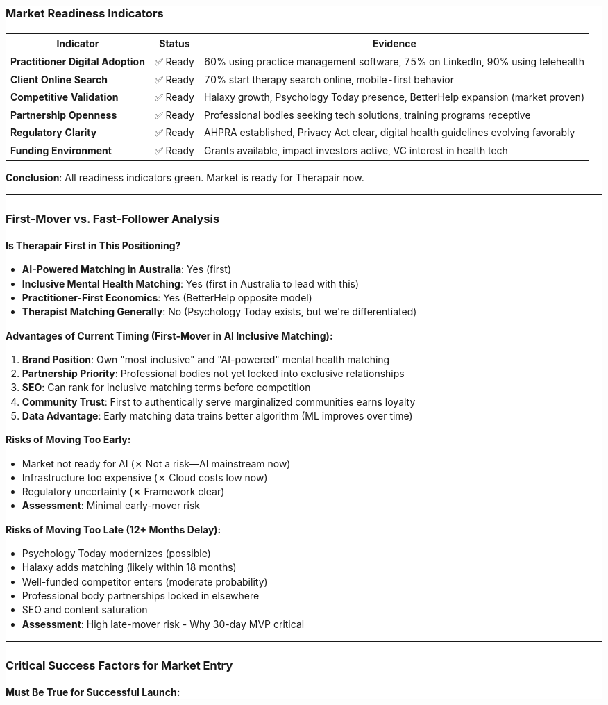 ### Market Readiness Indicators

| Indicator | Status | Evidence |
|-----------|--------|----------|
| **Practitioner Digital Adoption** | ✅ Ready | 60% using practice management software, 75% on LinkedIn, 90% using telehealth |
| **Client Online Search** | ✅ Ready | 70% start therapy search online, mobile-first behavior |
| **Competitive Validation** | ✅ Ready | Halaxy growth, Psychology Today presence, BetterHelp expansion (market proven) |
| **Partnership Openness** | ✅ Ready | Professional bodies seeking tech solutions, training programs receptive |
| **Regulatory Clarity** | ✅ Ready | AHPRA established, Privacy Act clear, digital health guidelines evolving favorably |
| **Funding Environment** | ✅ Ready | Grants available, impact investors active, VC interest in health tech |

**Conclusion**: All readiness indicators green. Market is ready for Therapair now.

---

### First-Mover vs. Fast-Follower Analysis

**Is Therapair First in This Positioning?**
- **AI-Powered Matching in Australia**: Yes (first)
- **Inclusive Mental Health Matching**: Yes (first in Australia to lead with this)
- **Practitioner-First Economics**: Yes (BetterHelp opposite model)
- **Therapist Matching Generally**: No (Psychology Today exists, but we're differentiated)

**Advantages of Current Timing (First-Mover in AI Inclusive Matching):**
1. **Brand Position**: Own "most inclusive" and "AI-powered" mental health matching
2. **Partnership Priority**: Professional bodies not yet locked into exclusive relationships
3. **SEO**: Can rank for inclusive matching terms before competition
4. **Community Trust**: First to authentically serve marginalized communities earns loyalty
5. **Data Advantage**: Early matching data trains better algorithm (ML improves over time)

**Risks of Moving Too Early:**
- Market not ready for AI (✗ Not a risk—AI mainstream now)
- Infrastructure too expensive (✗ Cloud costs low now)
- Regulatory uncertainty (✗ Framework clear)
- **Assessment**: Minimal early-mover risk

**Risks of Moving Too Late (12+ Months Delay):**
- Psychology Today modernizes (possible)
- Halaxy adds matching (likely within 18 months)
- Well-funded competitor enters (moderate probability)
- Professional body partnerships locked in elsewhere
- SEO and content saturation
- **Assessment**: High late-mover risk - Why 30-day MVP critical

---

### Critical Success Factors for Market Entry

**Must Be True for Successful Launch:**
